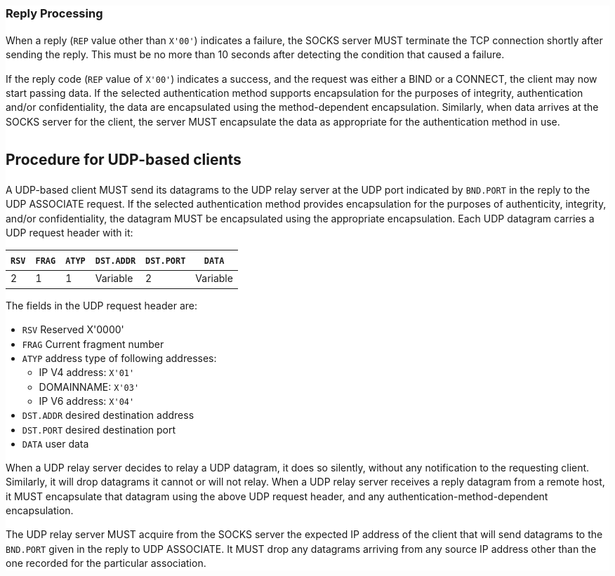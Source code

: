 ### Reply Processing

When a reply (`REP` value other than `X'00'`) indicates a failure, the
SOCKS server MUST terminate the TCP connection shortly after sending
the reply.  This must be no more than 10 seconds after detecting the
condition that caused a failure.

If the reply code (`REP` value of `X'00'`) indicates a success, and the
request was either a BIND or a CONNECT, the client may now start
passing data.  If the selected authentication method supports
encapsulation for the purposes of integrity, authentication and/or
confidentiality, the data are encapsulated using the method-dependent
encapsulation.  Similarly, when data arrives at the SOCKS server for
the client, the server MUST encapsulate the data as appropriate for
the authentication method in use.

## Procedure for UDP-based clients

A UDP-based client MUST send its datagrams to the UDP relay server at
the UDP port indicated by `BND.PORT` in the reply to the UDP ASSOCIATE
request.  If the selected authentication method provides
encapsulation for the purposes of authenticity, integrity, and/or
confidentiality, the datagram MUST be encapsulated using the
appropriate encapsulation.  Each UDP datagram carries a UDP request
header with it:

| `RSV` | `FRAG` | `ATYP` | `DST.ADDR` | `DST.PORT` | `DATA`     |
|-------|--------|--------|------------|------------|------------|
| 2     | 1      | 1      | Variable   | 2          | Variable   |

The fields in the UDP request header are:

* `RSV` Reserved X'0000'
* `FRAG` Current fragment number
* `ATYP` address type of following addresses:
   * IP V4 address: `X'01'`
   * DOMAINNAME: `X'03'`
   * IP V6 address: `X'04'`
* `DST.ADDR` desired destination address
* `DST.PORT` desired destination port
* `DATA` user data

When a UDP relay server decides to relay a UDP datagram, it does so
silently, without any notification to the requesting client.
Similarly, it will drop datagrams it cannot or will not relay.  When
a UDP relay server receives a reply datagram from a remote host, it
MUST encapsulate that datagram using the above UDP request header,
and any authentication-method-dependent encapsulation.

The UDP relay server MUST acquire from the SOCKS server the expected
IP address of the client that will send datagrams to the `BND.PORT`
given in the reply to UDP ASSOCIATE.  It MUST drop any datagrams
arriving from any source IP address other than the one recorded for
the particular association.
